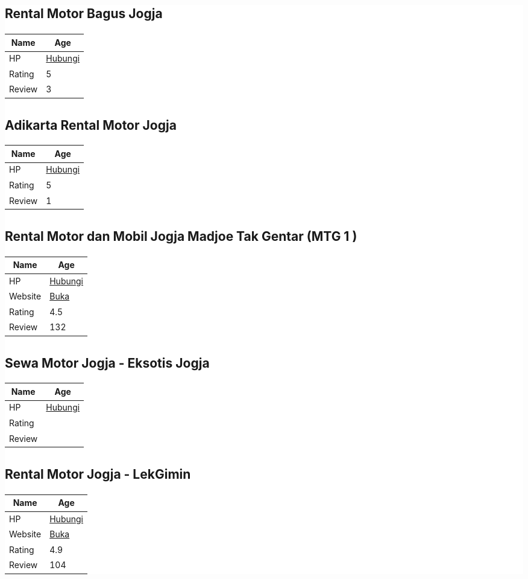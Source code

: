 
## Rental Motor Bagus Jogja

Name | Age
--------|------
HP | [Hubungi](https://pcandroidplayer.blogspot.com/?clayads=https://getnumber.ndower.dev?phone=)
Rating | 5
Review | 3


## Adikarta Rental Motor Jogja

Name | Age
--------|------
HP | [Hubungi](https://pcandroidplayer.blogspot.com/?clayads=https://getnumber.ndower.dev?phone=MDgyMjkzNzEzNDM2)
Rating | 5
Review | 1


## Rental Motor dan Mobil Jogja Madjoe Tak Gentar (MTG 1 )

Name | Age
--------|------
HP | [Hubungi](https://pcandroidplayer.blogspot.com/?clayads=https://getnumber.ndower.dev?phone=MDgxODAzODIyMzM4)
Website | [Buka](https://pcandroidplayer.blogspot.com/?clayads=aHR0cHM6Ly93d3cueW91dHViZS5jb20vY2hhbm5lbC9VQ09yd01EcThvZ09uQ1FhWkpfTVNYc1E=) 
Rating | 4.5
Review | 132


## Sewa Motor Jogja - Eksotis Jogja

Name | Age
--------|------
HP | [Hubungi](https://pcandroidplayer.blogspot.com/?clayads=https://getnumber.ndower.dev?phone=MDgyMjMzMDA4ODIx)
Rating | 
Review | 


## Rental Motor Jogja - LekGimin

Name | Age
--------|------
HP | [Hubungi](https://pcandroidplayer.blogspot.com/?clayads=https://getnumber.ndower.dev?phone=MDgxMTI3MjA0MDA=)
Website | [Buka](https://pcandroidplayer.blogspot.com/?clayads=aHR0cHM6Ly9yZW50YWwtbW90b3Itam9namEtbGVrZ2ltaW4uYnVzaW5lc3Muc2l0ZS8=) 
Rating | 4.9
Review | 104
